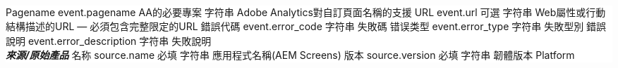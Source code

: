    <td>Pagename</td> 
   <td>event.pagename</td> 
   <td>AA的必要專案</td> 
   <td>字符串</td> 
   <td> </td> 
   <td>Adobe Analytics對自訂頁面名稱的支援</td> 
  </tr>
  <tr>
   <td> </td> 
   <td>URL</td> 
   <td>event.url</td> 
   <td>可選</td> 
   <td>字符串</td> 
   <td> </td> 
   <td>Web屬性或行動結構描述的URL — 必須包含完整限定的URL</td> 
  </tr>
  <tr>
   <td> </td> 
   <td>錯誤代碼</td> 
   <td>event.error_code</td> 
   <td> </td> 
   <td>字符串</td> 
   <td> </td> 
   <td>失敗碼</td> 
  </tr>
  <tr>
   <td> </td> 
   <td>错误类型</td> 
   <td>event.error_type</td> 
   <td> </td> 
   <td>字符串</td> 
   <td> </td> 
   <td>失敗型別</td> 
  </tr>
  <tr>
   <td> </td> 
   <td>錯誤說明</td> 
   <td>event.error_description</td> 
   <td> </td> 
   <td>字符串</td> 
   <td> </td> 
   <td>失敗說明<br /> </td> 
  </tr>
  <tr>
   <td><strong><em>來源/原始產品</em></strong></td> 
   <td>名称</td> 
   <td>source.name</td> 
   <td>必填</td> 
   <td>字符串</td> 
   <td> </td> 
   <td>應用程式名稱(AEM Screens)</td> 
  </tr>
  <tr>
   <td> </td> 
   <td>版本</td> 
   <td>source.version</td> 
   <td>必填</td> 
   <td>字符串</td> 
   <td> </td> 
   <td>韌體版本</td> 
  </tr>
  <tr>
   <td> </td> 
   <td>Platform</td> 